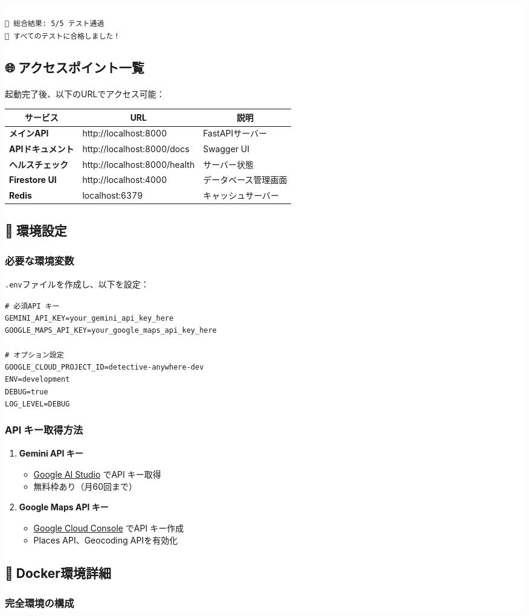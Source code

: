 ```

🎯 総合結果: 5/5 テスト通過
🎉 すべてのテストに合格しました！
```

## 🌐 アクセスポイント一覧

起動完了後、以下のURLでアクセス可能：

| サービス | URL | 説明 |
|---|---|---|
| **メインAPI** | http://localhost:8000 | FastAPIサーバー |
| **APIドキュメント** | http://localhost:8000/docs | Swagger UI |
| **ヘルスチェック** | http://localhost:8000/health | サーバー状態 |
| **Firestore UI** | http://localhost:4000 | データベース管理画面 |
| **Redis** | localhost:6379 | キャッシュサーバー |

## 🔧 環境設定

### 必要な環境変数

`.env`ファイルを作成し、以下を設定：

```env
# 必須API キー
GEMINI_API_KEY=your_gemini_api_key_here
GOOGLE_MAPS_API_KEY=your_google_maps_api_key_here

# オプション設定
GOOGLE_CLOUD_PROJECT_ID=detective-anywhere-dev
ENV=development
DEBUG=true
LOG_LEVEL=DEBUG
```

### API キー取得方法

1. **Gemini API キー**
   - [Google AI Studio](https://aistudio.google.com/app/apikey) でAPI キー取得
   - 無料枠あり（月60回まで）

2. **Google Maps API キー**
   - [Google Cloud Console](https://console.cloud.google.com/apis/credentials) でAPI キー作成
   - Places API、Geocoding APIを有効化

## 🐳 Docker環境詳細

### 完全環境の構成
